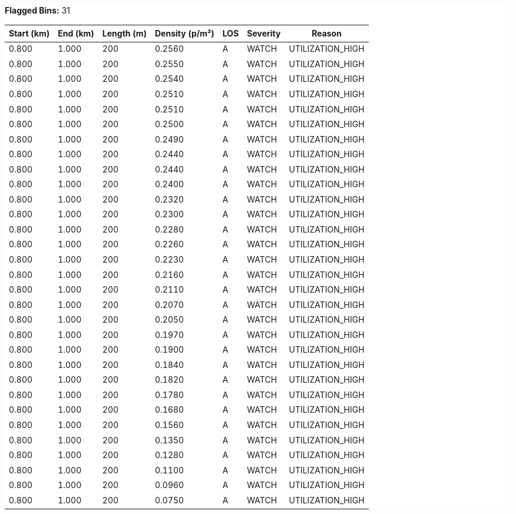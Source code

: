 **Flagged Bins:** 31

| Start (km) | End (km) | Length (m) | Density (p/m²) | LOS | Severity | Reason |
|------------|----------|------------|----------------|-----|----------|--------|
| 0.800 | 1.000 | 200 | 0.2560 | A | WATCH | UTILIZATION_HIGH |
| 0.800 | 1.000 | 200 | 0.2550 | A | WATCH | UTILIZATION_HIGH |
| 0.800 | 1.000 | 200 | 0.2540 | A | WATCH | UTILIZATION_HIGH |
| 0.800 | 1.000 | 200 | 0.2510 | A | WATCH | UTILIZATION_HIGH |
| 0.800 | 1.000 | 200 | 0.2510 | A | WATCH | UTILIZATION_HIGH |
| 0.800 | 1.000 | 200 | 0.2500 | A | WATCH | UTILIZATION_HIGH |
| 0.800 | 1.000 | 200 | 0.2490 | A | WATCH | UTILIZATION_HIGH |
| 0.800 | 1.000 | 200 | 0.2440 | A | WATCH | UTILIZATION_HIGH |
| 0.800 | 1.000 | 200 | 0.2440 | A | WATCH | UTILIZATION_HIGH |
| 0.800 | 1.000 | 200 | 0.2400 | A | WATCH | UTILIZATION_HIGH |
| 0.800 | 1.000 | 200 | 0.2320 | A | WATCH | UTILIZATION_HIGH |
| 0.800 | 1.000 | 200 | 0.2300 | A | WATCH | UTILIZATION_HIGH |
| 0.800 | 1.000 | 200 | 0.2280 | A | WATCH | UTILIZATION_HIGH |
| 0.800 | 1.000 | 200 | 0.2260 | A | WATCH | UTILIZATION_HIGH |
| 0.800 | 1.000 | 200 | 0.2230 | A | WATCH | UTILIZATION_HIGH |
| 0.800 | 1.000 | 200 | 0.2160 | A | WATCH | UTILIZATION_HIGH |
| 0.800 | 1.000 | 200 | 0.2110 | A | WATCH | UTILIZATION_HIGH |
| 0.800 | 1.000 | 200 | 0.2070 | A | WATCH | UTILIZATION_HIGH |
| 0.800 | 1.000 | 200 | 0.2050 | A | WATCH | UTILIZATION_HIGH |
| 0.800 | 1.000 | 200 | 0.1970 | A | WATCH | UTILIZATION_HIGH |
| 0.800 | 1.000 | 200 | 0.1900 | A | WATCH | UTILIZATION_HIGH |
| 0.800 | 1.000 | 200 | 0.1840 | A | WATCH | UTILIZATION_HIGH |
| 0.800 | 1.000 | 200 | 0.1820 | A | WATCH | UTILIZATION_HIGH |
| 0.800 | 1.000 | 200 | 0.1780 | A | WATCH | UTILIZATION_HIGH |
| 0.800 | 1.000 | 200 | 0.1680 | A | WATCH | UTILIZATION_HIGH |
| 0.800 | 1.000 | 200 | 0.1560 | A | WATCH | UTILIZATION_HIGH |
| 0.800 | 1.000 | 200 | 0.1350 | A | WATCH | UTILIZATION_HIGH |
| 0.800 | 1.000 | 200 | 0.1280 | A | WATCH | UTILIZATION_HIGH |
| 0.800 | 1.000 | 200 | 0.1100 | A | WATCH | UTILIZATION_HIGH |
| 0.800 | 1.000 | 200 | 0.0960 | A | WATCH | UTILIZATION_HIGH |
| 0.800 | 1.000 | 200 | 0.0750 | A | WATCH | UTILIZATION_HIGH |
